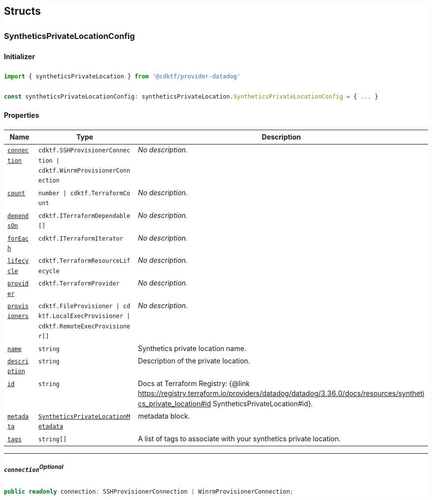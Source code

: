 
## Structs <a name="Structs" id="Structs"></a>

### SyntheticsPrivateLocationConfig <a name="SyntheticsPrivateLocationConfig" id="@cdktf/provider-datadog.syntheticsPrivateLocation.SyntheticsPrivateLocationConfig"></a>

#### Initializer <a name="Initializer" id="@cdktf/provider-datadog.syntheticsPrivateLocation.SyntheticsPrivateLocationConfig.Initializer"></a>

```typescript
import { syntheticsPrivateLocation } from '@cdktf/provider-datadog'

const syntheticsPrivateLocationConfig: syntheticsPrivateLocation.SyntheticsPrivateLocationConfig = { ... }
```

#### Properties <a name="Properties" id="Properties"></a>

| **Name** | **Type** | **Description** |
| --- | --- | --- |
| <code><a href="#@cdktf/provider-datadog.syntheticsPrivateLocation.SyntheticsPrivateLocationConfig.property.connection">connection</a></code> | <code>cdktf.SSHProvisionerConnection \| cdktf.WinrmProvisionerConnection</code> | *No description.* |
| <code><a href="#@cdktf/provider-datadog.syntheticsPrivateLocation.SyntheticsPrivateLocationConfig.property.count">count</a></code> | <code>number \| cdktf.TerraformCount</code> | *No description.* |
| <code><a href="#@cdktf/provider-datadog.syntheticsPrivateLocation.SyntheticsPrivateLocationConfig.property.dependsOn">dependsOn</a></code> | <code>cdktf.ITerraformDependable[]</code> | *No description.* |
| <code><a href="#@cdktf/provider-datadog.syntheticsPrivateLocation.SyntheticsPrivateLocationConfig.property.forEach">forEach</a></code> | <code>cdktf.ITerraformIterator</code> | *No description.* |
| <code><a href="#@cdktf/provider-datadog.syntheticsPrivateLocation.SyntheticsPrivateLocationConfig.property.lifecycle">lifecycle</a></code> | <code>cdktf.TerraformResourceLifecycle</code> | *No description.* |
| <code><a href="#@cdktf/provider-datadog.syntheticsPrivateLocation.SyntheticsPrivateLocationConfig.property.provider">provider</a></code> | <code>cdktf.TerraformProvider</code> | *No description.* |
| <code><a href="#@cdktf/provider-datadog.syntheticsPrivateLocation.SyntheticsPrivateLocationConfig.property.provisioners">provisioners</a></code> | <code>cdktf.FileProvisioner \| cdktf.LocalExecProvisioner \| cdktf.RemoteExecProvisioner[]</code> | *No description.* |
| <code><a href="#@cdktf/provider-datadog.syntheticsPrivateLocation.SyntheticsPrivateLocationConfig.property.name">name</a></code> | <code>string</code> | Synthetics private location name. |
| <code><a href="#@cdktf/provider-datadog.syntheticsPrivateLocation.SyntheticsPrivateLocationConfig.property.description">description</a></code> | <code>string</code> | Description of the private location. |
| <code><a href="#@cdktf/provider-datadog.syntheticsPrivateLocation.SyntheticsPrivateLocationConfig.property.id">id</a></code> | <code>string</code> | Docs at Terraform Registry: {@link https://registry.terraform.io/providers/datadog/datadog/3.36.0/docs/resources/synthetics_private_location#id SyntheticsPrivateLocation#id}. |
| <code><a href="#@cdktf/provider-datadog.syntheticsPrivateLocation.SyntheticsPrivateLocationConfig.property.metadata">metadata</a></code> | <code><a href="#@cdktf/provider-datadog.syntheticsPrivateLocation.SyntheticsPrivateLocationMetadata">SyntheticsPrivateLocationMetadata</a></code> | metadata block. |
| <code><a href="#@cdktf/provider-datadog.syntheticsPrivateLocation.SyntheticsPrivateLocationConfig.property.tags">tags</a></code> | <code>string[]</code> | A list of tags to associate with your synthetics private location. |

---

##### `connection`<sup>Optional</sup> <a name="connection" id="@cdktf/provider-datadog.syntheticsPrivateLocation.SyntheticsPrivateLocationConfig.property.connection"></a>

```typescript
public readonly connection: SSHProvisionerConnection | WinrmProvisionerConnection;
```
